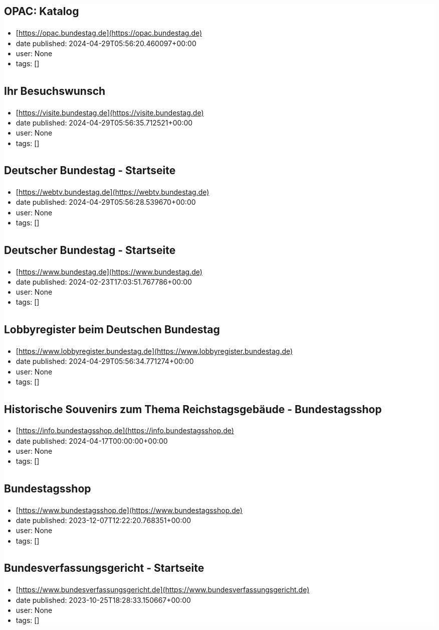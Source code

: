 ## OPAC: Katalog
 - [https://opac.bundestag.de](https://opac.bundestag.de)
 - date published: 2024-04-29T05:56:20.460097+00:00
 - user: None
 - tags: []

## Ihr Besuchswunsch
 - [https://visite.bundestag.de](https://visite.bundestag.de)
 - date published: 2024-04-29T05:56:35.712521+00:00
 - user: None
 - tags: []

## Deutscher Bundestag - Startseite
 - [https://webtv.bundestag.de](https://webtv.bundestag.de)
 - date published: 2024-04-29T05:56:28.539670+00:00
 - user: None
 - tags: []

## Deutscher Bundestag - Startseite
 - [https://www.bundestag.de](https://www.bundestag.de)
 - date published: 2024-02-23T17:03:51.767786+00:00
 - user: None
 - tags: []

## Lobbyregister beim Deutschen Bundestag
 - [https://www.lobbyregister.bundestag.de](https://www.lobbyregister.bundestag.de)
 - date published: 2024-04-29T05:56:34.771274+00:00
 - user: None
 - tags: []

## Historische Souvenirs zum Thema Reichstagsgebäude - Bundestagsshop
 - [https://info.bundestagsshop.de](https://info.bundestagsshop.de)
 - date published: 2024-04-17T00:00:00+00:00
 - user: None
 - tags: []

## Bundestagsshop
 - [https://www.bundestagsshop.de](https://www.bundestagsshop.de)
 - date published: 2023-12-07T12:22:20.768351+00:00
 - user: None
 - tags: []

## Bundesverfassungsgericht  -  Startseite
 - [https://www.bundesverfassungsgericht.de](https://www.bundesverfassungsgericht.de)
 - date published: 2023-10-25T18:28:33.150667+00:00
 - user: None
 - tags: []
